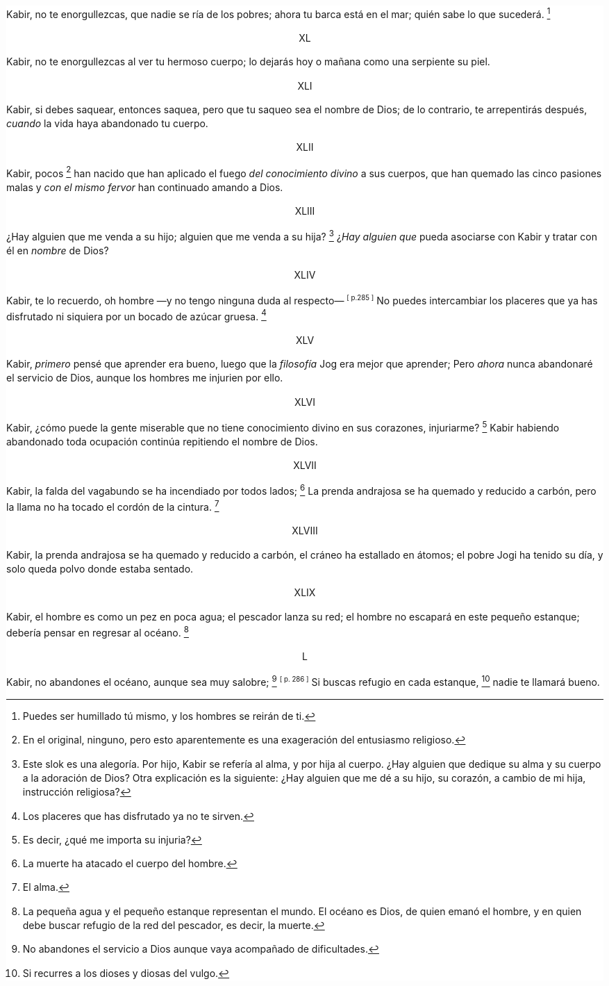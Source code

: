 Kabir, no te enorgullezcas, que nadie se ría de los pobres; 
ahora tu barca está en el mar; quién sabe lo que sucederá. [^19] 

<p style="text-align:center;">XL</p> 

Kabir, no te enorgullezcas al ver tu hermoso cuerpo; 
lo dejarás hoy o mañana como una serpiente su piel. 

<p style="text-align:center;">XLI</p> 

Kabir, si debes saquear, entonces saquea, pero que tu saqueo sea el nombre de Dios; 
de lo contrario, te arrepentirás después, _cuando_ la vida haya abandonado tu cuerpo. 

<p style="text-align:center;">XLII</p> 

Kabir, pocos [^20] han nacido que han aplicado el fuego _del conocimiento divino_ a sus cuerpos, 
que han quemado las cinco pasiones malas y _con el mismo fervor_ han continuado amando a Dios. 

<p style="text-align:center;">XLIII</p> 

¿Hay alguien que me venda a su hijo; alguien que me venda a su hija? [^21] 
¿_Hay alguien que_ pueda asociarse con Kabir y tratar con él en _nombre_ de Dios? 

<p style="text-align:center;">XLIV</p> 

Kabir, te lo recuerdo, oh hombre —y no tengo ninguna duda al respecto— <span id="p285"><sup><small>[ p.285 ]</small></sup></span> 
No puedes intercambiar los placeres que ya has disfrutado ni siquiera por un bocado de azúcar gruesa. [^22] 

<p style="text-align:center;">XLV</p> 

Kabir, _primero_ pensé que aprender era bueno, luego que la _filosofía_ Jog era mejor que aprender;
Pero _ahora_ nunca abandonaré el servicio de Dios, aunque los hombres me injurien por ello. 

<p style="text-align:center;">XLVI</p> 

Kabir, ¿cómo puede la gente miserable que no tiene conocimiento divino en sus corazones, injuriarme? [^23] 
Kabir habiendo abandonado toda ocupación continúa repitiendo el nombre de Dios. 

<p style="text-align:center;">XLVII</p> 

Kabir, la falda del vagabundo se ha incendiado por todos lados; [^24] 
La prenda andrajosa se ha quemado y reducido a carbón, pero la llama no ha tocado el cordón de la cintura. [^25] 

<p style="text-align:center;">XLVIII</p> 

Kabir, la prenda andrajosa se ha quemado y reducido a carbón, el cráneo ha estallado en átomos; 
el pobre Jogi ha tenido su día, y solo queda polvo donde estaba sentado. 

<p style="text-align:center;">XLIX</p> 

Kabir, el hombre es como un pez en poca agua; el pescador lanza su red; 
el hombre no escapará en este pequeño estanque; debería pensar en regresar al océano. [^26] 

<p style="text-align:center;">L</p> 

Kabir, no abandones el océano, aunque sea muy salobre; [^27] <span id="p286"><sup><small>[ p. 286 ]</small></sup></span> 
Si buscas refugio en cada estanque, [^28] nadie te llamará bueno. 


[^1]: Se entiende que esto es una sátira sobre los banqueros indios que generalmente usan aretes grandes. 
[^2]: Es decir, quienes practican la humildad y borran su orgullo. 
[^3]: También traducido: El día que mi orgullo muera habrá regocijo. 
[^4]: La _Butea Frondosa_. 
[^5]: Mantiene la cabeza alta, pero está hueca por dentro. 
[^6]: Quien se ha endurecido en su orgullo no mejora con la asociación con los humildes. 
[^7]: Quien tiene que sufrir la transmigración.
[^8]: _Maya_ aquí significa cuerpo, porque es el resultado de la ilusión. 
[^9]: Puesto en la mantequera en la India durante el clima cálido para ayudar en el proceso de batido. 
[^10]: Quien irrumpe en el corazón y lo roba de sus virtudes.
[^11]: Otros traducen: Kabir la cortó en doce pedazos. 
[^12]: Kabir la persiguió para arrestarla, pero ella corrió en todas direcciones, literalmente, por doce caminos para evitarlo, y así no poder robarle. 
[^13]: Literalmente: No desabroches los nudos de tu vestido con el que está atado. 
[^14]: Algunos entienden que esta línea significa: Ya sea que adoptes una vida mundana o ascética. Los sanyasis o ermitaños se afeitan la cabeza. 
[^15]: No dejes que tu nacimiento humano sea en vano. 
[^16]: Que no tendrás más transmigración. 
[^17]: Se refiere al pecado. 
[^18]: Esto fue escrito después de presenciar una cremación. 
[^19]: Puedes ser humillado tú mismo, y los hombres se reirán de ti. 
[^20]: En el original, ninguno, pero esto aparentemente es una exageración del entusiasmo religioso. 
[^21]: Este slok es una alegoría. Por hijo, Kabir se refería al alma, y ​​por hija al cuerpo. ¿Hay alguien que dedique su alma y su cuerpo a la adoración de Dios? Otra explicación es la siguiente: ¿Hay alguien que me dé a su hijo, su corazón, a cambio de mi hija, instrucción religiosa? 
[^22]: Los placeres que has disfrutado ya no te sirven. 
[^23]: Es decir, ¿qué me importa su injuria? 
[^24]: La muerte ha atacado el cuerpo del hombre. 
[^25]: El alma. 
[^26]: La pequeña agua y el pequeño estanque representan el mundo. El océano es Dios, de quien emanó el hombre, y en quien debe buscar refugio de la red del pescador, es decir, la muerte. 
[^27]: No abandones el servicio a Dios aunque vaya acompañado de dificultades. 
[^28]: Si recurres a los dioses y diosas del vulgo. 
[^29]: También traducido: haz de la humildad tu religión. 
[^30]: El hombre es como un ciervo hambriento suelto en la orilla herbosa de un lago. Se deleita en los ricos pastos que se le brindan, no tiene tiempo para otra reflexión y, en consecuencia, se convierte en una presa fácil para la Muerte, la cazadora. 
[^31]: También traducido: Diciendo esto, Kabir partió de Benarés hacia Magahar. 
[^32]: También traducido: Kabir, Dios sigue a aquellos cuyas mentes son puras como el agua del Ganges, y dice que son superiores a ella. 
[^33]: La cúrcuma y la lima representan a hombres de diferentes castas. La cúrcuma significa hombres de castas bajas, la cal, hombres de castas altas. Los hombres de castas altas eran originalmente rubios en comparación con los aborígenes morenos de la India. Cuando se mezclan la cúrcuma y la lima, se obtiene un producto rojo que se usa para las marcas de sacrificio en la frente. Cuando los hombres santos de diferentes castas se encuentran, Dios se obtiene por su asociación y sus castas desaparecen. 
[^34]: El hombre es muy orgulloso. 
[^35]: Este verso ya fue dado en la vida de Kabir. 
[^36]: El nacimiento humano no será obtenido nuevamente por aquellos que no meditan en Dios. 
[^37]: Dios me admitió a Su servicio.
[^38]: Es decir, ¿por qué temer a la muerte que es inminente e inevitable? 
[^39]: Literalmente — llorar y morir en los esfuerzos por obtenerla. 
[^40]: Todas las buenas obras que has realizado solo te ayudarán a medias; pero, si has meditado en Dios, serás salvado. 
[^41]: Moti —literalmente perla— es un nombre indio común para un perro favorito. 
[^42]: El amor de Dios. 
[^43]: La serpiente lo picará, y morirá o se volverá loco. 
[^44]: Oro. 
[^45]: Ramanand. 
[^46]: Sé feliz mientras puedas. 
[^47]: Compara — El mundo es una ciudad llena de calles errantes, Y la muerte el mercado donde cada uno se encuentra. 
[^48]: Para mortificar su carne. 
[^49]: Las cinco malas pasiones tan queridas por los hombres como sus hijos. 
[^50]: Para someter su concupiscencia. 
[^51]: Los brahmanes. 
[^52]: El cuerpo. 
[^53]: El dios de la muerte. 
[^54]: Es decir, someterme a la transmigración después de las miserias de esta vida. 
[^55]: Este enigmático pareado se explica así: Al morir la ignorancia espiritual, mueren la superstición y el apego a las cosas mundanas. Cuando mueren estos dos males, mueren también la lujuria, la ira, el amor mundano y la codicia. Cuando mueren estos cuatro pecados capitales, mueren también el nacimiento y la muerte (llamados conjuntamente transmigración), la alegría, la pena, la esperanza y el deseo. Los primeros cuatro son femeninos, los dos últimos son masculinos. 
[^56]: Es decir, no en el templo, ni en la mezquita, ni en ningún otro lugar especialmente apartado para el culto religioso. 
[^57]: El cuerpo ha envejecido y sus miembros se han vuelto inútiles. 
[^58]: La vida. 
[^59]: Es decir, no te dejarás intimidar por el destino de los demás. 
[^60]: Tras la cremación de un cadáver y antes de que se recojan los huesos, los desconocidos acuden al lugar de la incineración por la noche y practican conjuros para retener el espíritu del difunto y que les sea útil en sus asuntos mundanos. Cuando los familiares del difunto conocen la ceremonia, no la permiten. 
[^61]: Se supone que una serpiente hembra dibuja un círculo alrededor de sus huevos y luego los rompe ella misma. A las crías que pueden salir del círculo se les permite salir y vivir, pero se dice que la madre se come a las que no pueden. 
[^62]: Hoi es una representación de la diosa de la viruela. Las mujeres celebran un festival en su honor durante el mes de Kartik, ocho días antes del Diwali. Las mujeres solteras hacen imágenes de arcilla de ella para satisfacer sus deseos. Estas imágenes se arrojan al agua después del Diwali. En el Punjab, Hoi se conoce como Sanjhi. 
[^63]: En aquel entonces, el hombre (maund) pesaba solo treinta y cinco libras avoirdupois. Actualmente pesa ochenta libras.
[^64]: Si el hombre, una vez entrado en el camino de la devoción, se desvía de él, no encontrará morada. 
[^65]: _Thok bajana_ es tintinear un recipiente con el dedo medio para comprobar su solidez. 
[^66]: Es decir, ¿no esperar a un compañero? También puede significar: no llevar contigo a un compañero que pueda querer hacerte cambiar de opinión y regresar al camino. 
[^67]: Amor mundano. 
[^68]: También traducido: Él expresa sus deseos a sus parientes por señas. 
[^69]: Literalmente: al principio y al final. 
[^70]: Aquellos que no aceptan la enseñanza de los hombres santos que es tan abundante como la lluvia. 
[^71]: Es decir, oh hombre, permanece absorto en la contemplación de Dios, de lo contrario tendrás que pasar por muchos nacimientos. En los templos hindúes es costumbre soplar conchas por la mañana para llamar a los adoradores. [^72]: 
[^73]: Si las malas pasiones de los hombres no estropean sus buenas obras, llegarán a Dios. _Kanh_ es también un insecto que destruye la fruta. El significado del slok es: El hombre puede realizar penitencia y muchos actos de adoración, pero todo será en vano si hay una falla en su devoción, si su corazón no es recto. 
[^74]: Los escritos en los que se prescriben la idolatría y las peregrinaciones. 
[^75]: Adoración de ídolos. 
[^76]: Las mujeres usan brazaletes hechos de cera blanca. Son llamativos pero insustanciales. 
[^77]: Es decir, hará lo que le pido. 
[^78]: Él es el recolector de basura del pueblo, y es recordado cuando el pobre infiel es olvidado. 
[^79]: También traducido: cuatro collares como los que usan algunos seguidores de Vishnu. 
[^80]: Que es suave y no lastima los pies del viajero. 
[^81]: Cuando se ensucia con el polvo. 
[^82]: _Madhukari_. Esta palabra deriva del sánscrito madhuhar, la abeja que extrae miel de cada flor. 
[^83]: Los gyanis generalmente traducen esto como: En el sukhmana, donde se unen las fosas nasales izquierda y derecha. 
[^84]: La creencia es que el feto en el útero reza a Dios, pero cuando un niño nace y entra en contacto con el mundo, su devoción falla. 
[^85]: La gracia divina, tan inestimable, fue despreciada por el vulgo, y solo valorada en un kauri. 
[^86]: Y así brinda variedad. 
[^87]: Es decir, el mundo es amplio, y grande es el imperio de lo sagrado. Las palabras _dawa kahu ko nahin_ también se traducen como: Al que nadie tiene derecho. 
[^88]: Los santos están llenos de santidad, pero pocos aceptan sus enseñanzas. El verso también se traduce como: «El lago está lleno, pero hay un dique enfrente, por el cual pocos pueden beber el agua». El dique representa el amor mundano, que impide a los hombres recurrir al gurú. 
[^89]: Es decir, las malas pasiones asaltan el cuerpo.
[^90]: Así como las serpientes venenosas no tienen efecto sobre el sándalo, el mal no corrompe lo sagrado. 
[^91]: Las malas pasiones que inflaman a la humanidad no le producen ninguna impresión. 
[^92]: Diwani también puede significar entusiasta divino considerado loco por el mundo. 
[^93]: El corazón de Kabir al principio era frío y duro como el granizo. Cuando el fuego del amor divino brilló sobre él, se derritió en agua, que, fluyendo, se mezcló con el océano de Dios. 
[^94]: Los cuerpos de los animales nacen y mueren. 
[^95]: También traducido: Muchos claman que están golpeados por el amor de Dios, pero el dolor _que exhiben_ cuenta una historia diferente. La palabra pir tiene dos significados: (a) un sacerdote o santo; (b) dolor. 
[^96]: Es decir, el corazón. 
[^97]: Puede ser soportado por un gurú. 
[^98]: Algunos leen _nai_ y traducen: ¿El fuego _de tu corazón_ se extinguirá con el nombre de Dios? 
[^99]: Arroz y _dal_ hervidos juntos. 
[^100]: Kabir era vegetariano y se oponía a la matanza de animales. 
[^101]: No tendrás conciencia de existencia distinta de Dios. 
[^102]: Rani es el nombre de Dios en todo Kabir y las otras composiciones de los Bhagats. A veces se usan Har, Hari, Gobind y otros nombres, pero se entiende que la referencia siempre es al Dios Supremo, el Señor de la creación. 
[^103]: Aunque en algunos de sus himnos Kabir y algunos de los otros Bhagats del Granth Sahib parecen haber creído en las encarnaciones hindúes, ocasionalmente las ridiculizaron. 
[^104]: Algunos sijs traducen este y el slok anterior de la siguiente manera 
[^105]: Esa es la exhortación del gurú que me impresionó. 
[^106]: La verdadera instrucción del gurú. 
[^107]: Cuando la instrucción del gurú se comunica a hombres capaces de recibirla. 
[^108]: Literalmente — te agarro por la capa. 
[^109]: Si _tubari_ se lee como una sola palabra, la traducción será— En la tierra y el cielo hay dos cuencos de mendigo —deseo y codicia— difíciles de destruir. 
[^110]: Literalmente — un esqueleto. 
[^111]: En este verso, si _bharan_ se lee como una sola palabra, la traducción sería: La tierra siente su peso; oh Dios, quítalos. 
[^112]: La vida humana es el momento para que el hombre labra su salvación. Es demasiado tarde cuando el alma ha partido. 
[^113]: _Khewat_, literalmente: el piloto que dirige al elefante.
[^114]: Incluso puede dar su vida por ello. 
[^115]: El santo, como la sombra de un árbol, brinda consuelo al hombre. 
[^116]: Hombres santos. 
[^117]: Los santos vagan por el mundo para pregonar la bondad de Dios. 
[^118]: En la época de Kabir, los pandits de Benarés solían comer mucho pescado. 
[^119]: Los humildes triunfan donde los orgullosos fracasan. 
[^120]: Tal es el sacrificio que debe hacerse para permitir al hombre jugar con los santos y compartir su dicha. 
[^121]: Nada se puede obtener de la instrucción de un falso gurú.
